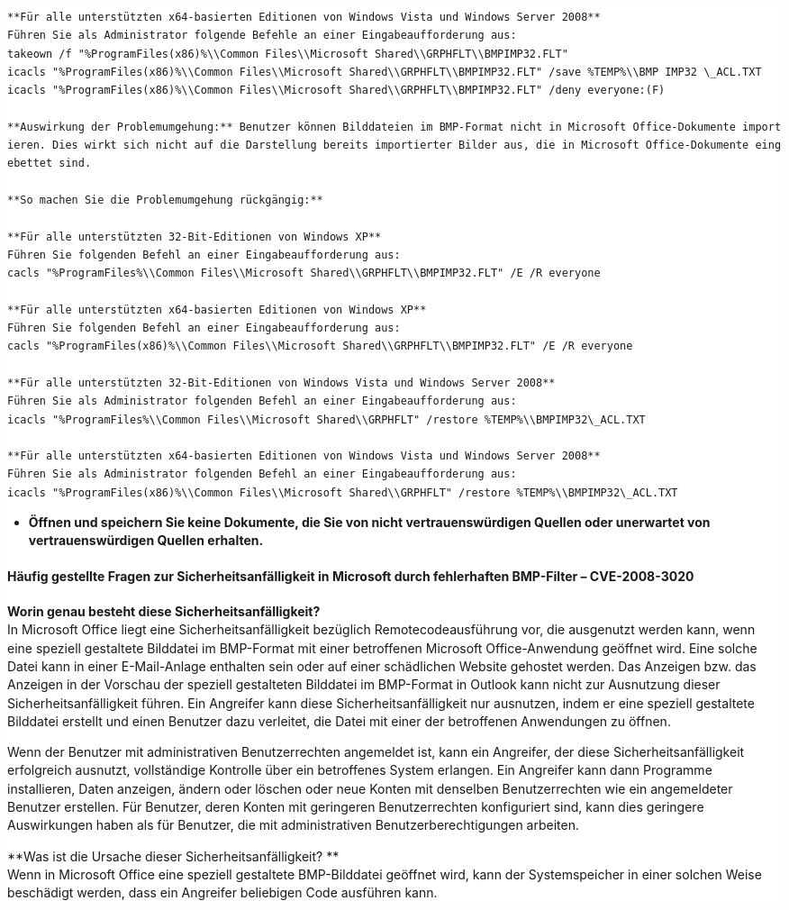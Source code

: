    **Für alle unterstützten x64-basierten Editionen von Windows Vista und Windows Server 2008**  
    Führen Sie als Administrator folgende Befehle an einer Eingabeaufforderung aus:  
    takeown /f "%ProgramFiles(x86)%\\Common Files\\Microsoft Shared\\GRPHFLT\\BMPIMP32.FLT"  
    icacls "%ProgramFiles(x86)%\\Common Files\\Microsoft Shared\\GRPHFLT\\BMPIMP32.FLT" /save %TEMP%\\BMP IMP32 \_ACL.TXT  
    icacls "%ProgramFiles(x86)%\\Common Files\\Microsoft Shared\\GRPHFLT\\BMPIMP32.FLT" /deny everyone:(F)
  
    **Auswirkung der Problemumgehung:** Benutzer können Bilddateien im BMP-Format nicht in Microsoft Office-Dokumente importieren. Dies wirkt sich nicht auf die Darstellung bereits importierter Bilder aus, die in Microsoft Office-Dokumente eingebettet sind.
  
    **So machen Sie die Problemumgehung rückgängig:**
  
    **Für alle unterstützten 32-Bit-Editionen von Windows XP**  
    Führen Sie folgenden Befehl an einer Eingabeaufforderung aus:  
    cacls "%ProgramFiles%\\Common Files\\Microsoft Shared\\GRPHFLT\\BMPIMP32.FLT" /E /R everyone
  
    **Für alle unterstützten x64-basierten Editionen von Windows XP**  
    Führen Sie folgenden Befehl an einer Eingabeaufforderung aus:  
    cacls "%ProgramFiles(x86)%\\Common Files\\Microsoft Shared\\GRPHFLT\\BMPIMP32.FLT" /E /R everyone
  
    **Für alle unterstützten 32-Bit-Editionen von Windows Vista und Windows Server 2008**  
    Führen Sie als Administrator folgenden Befehl an einer Eingabeaufforderung aus:  
    icacls "%ProgramFiles%\\Common Files\\Microsoft Shared\\GRPHFLT" /restore %TEMP%\\BMPIMP32\_ACL.TXT
  
    **Für alle unterstützten x64-basierten Editionen von Windows Vista und Windows Server 2008**  
    Führen Sie als Administrator folgenden Befehl an einer Eingabeaufforderung aus:  
    icacls "%ProgramFiles(x86)%\\Common Files\\Microsoft Shared\\GRPHFLT" /restore %TEMP%\\BMPIMP32\_ACL.TXT
  
-   **Öffnen und speichern Sie keine Dokumente, die Sie von nicht vertrauenswürdigen Quellen oder unerwartet von vertrauenswürdigen Quellen erhalten.**
  
#### Häufig gestellte Fragen zur Sicherheitsanfälligkeit in Microsoft durch fehlerhaften BMP-Filter – CVE-2008-3020
  
**Worin genau besteht diese Sicherheitsanfälligkeit?**    
In Microsoft Office liegt eine Sicherheitsanfälligkeit bezüglich Remotecodeausführung vor, die ausgenutzt werden kann, wenn eine speziell gestaltete Bilddatei im BMP-Format mit einer betroffenen Microsoft Office-Anwendung geöffnet wird. Eine solche Datei kann in einer E-Mail-Anlage enthalten sein oder auf einer schädlichen Website gehostet werden. Das Anzeigen bzw. das Anzeigen in der Vorschau der speziell gestalteten Bilddatei im BMP-Format in Outlook kann nicht zur Ausnutzung dieser Sicherheitsanfälligkeit führen. Ein Angreifer kann diese Sicherheitsanfälligkeit nur ausnutzen, indem er eine speziell gestaltete Bilddatei erstellt und einen Benutzer dazu verleitet, die Datei mit einer der betroffenen Anwendungen zu öffnen.
  
Wenn der Benutzer mit administrativen Benutzerrechten angemeldet ist, kann ein Angreifer, der diese Sicherheitsanfälligkeit erfolgreich ausnutzt, vollständige Kontrolle über ein betroffenes System erlangen. Ein Angreifer kann dann Programme installieren, Daten anzeigen, ändern oder löschen oder neue Konten mit denselben Benutzerrechten wie ein angemeldeter Benutzer erstellen. Für Benutzer, deren Konten mit geringeren Benutzerrechten konfiguriert sind, kann dies geringere Auswirkungen haben als für Benutzer, die mit administrativen Benutzerberechtigungen arbeiten.
  
**Was ist die Ursache dieser Sicherheitsanfälligkeit? **  
Wenn in Microsoft Office eine speziell gestaltete BMP-Bilddatei geöffnet wird, kann der Systemspeicher in einer solchen Weise beschädigt werden, dass ein Angreifer beliebigen Code ausführen kann.
  